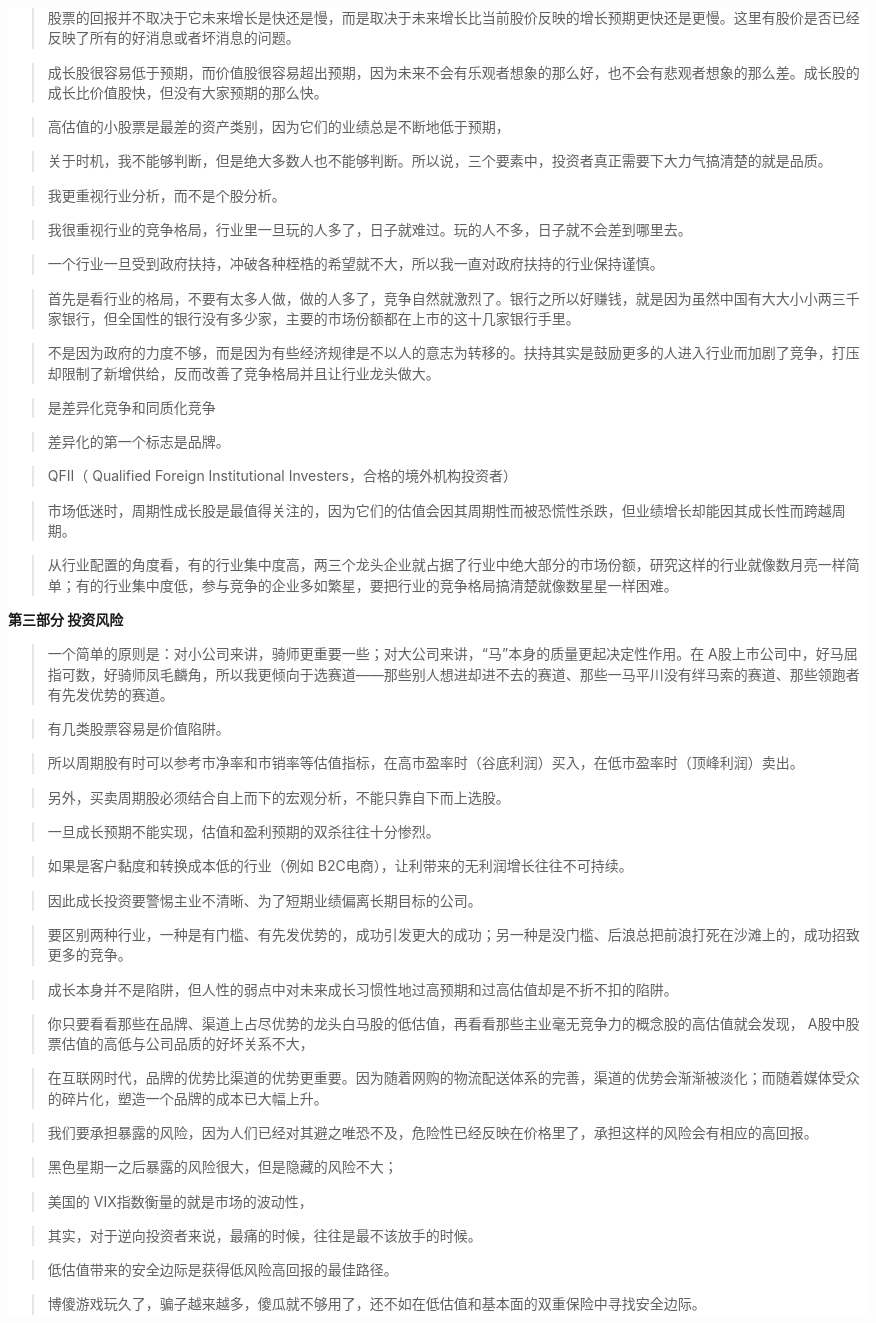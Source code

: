 > 股票的回报并不取决于它未来增长是快还是慢，而是取决于未来增长比当前股价反映的增长预期更快还是更慢。这里有股价是否已经反映了所有的好消息或者坏消息的问题。

> 成长股很容易低于预期，而价值股很容易超出预期，因为未来不会有乐观者想象的那么好，也不会有悲观者想象的那么差。成长股的成长比价值股快，但没有大家预期的那么快。

> 高估值的小股票是最差的资产类别，因为它们的业绩总是不断地低于预期，

> 关于时机，我不能够判断，但是绝大多数人也不能够判断。所以说，三个要素中，投资者真正需要下大力气搞清楚的就是品质。

> 我更重视行业分析，而不是个股分析。

> 我很重视行业的竞争格局，行业里一旦玩的人多了，日子就难过。玩的人不多，日子就不会差到哪里去。

> 一个行业一旦受到政府扶持，冲破各种桎梏的希望就不大，所以我一直对政府扶持的行业保持谨慎。

> 首先是看行业的格局，不要有太多人做，做的人多了，竞争自然就激烈了。银行之所以好赚钱，就是因为虽然中国有大大小小两三千家银行，但全国性的银行没有多少家，主要的市场份额都在上市的这十几家银行手里。

> 不是因为政府的力度不够，而是因为有些经济规律是不以人的意志为转移的。扶持其实是鼓励更多的人进入行业而加剧了竞争，打压却限制了新增供给，反而改善了竞争格局并且让行业龙头做大。

> 是差异化竞争和同质化竞争

> 差异化的第一个标志是品牌。

> QFII（ Qualified Foreign Institutional Investers，合格的境外机构投资者）

> 市场低迷时，周期性成长股是最值得关注的，因为它们的估值会因其周期性而被恐慌性杀跌，但业绩增长却能因其成长性而跨越周期。

> 从行业配置的角度看，有的行业集中度高，两三个龙头企业就占据了行业中绝大部分的市场份额，研究这样的行业就像数月亮一样简单；有的行业集中度低，参与竞争的企业多如繁星，要把行业的竞争格局搞清楚就像数星星一样困难。

**第三部分 投资风险**

> 一个简单的原则是：对小公司来讲，骑师更重要一些；对大公司来讲，“马”本身的质量更起决定性作用。在 A股上市公司中，好马屈指可数，好骑师凤毛麟角，所以我更倾向于选赛道——那些别人想进却进不去的赛道、那些一马平川没有绊马索的赛道、那些领跑者有先发优势的赛道。

> 有几类股票容易是价值陷阱。

> 所以周期股有时可以参考市净率和市销率等估值指标，在高市盈率时（谷底利润）买入，在低市盈率时（顶峰利润）卖出。

> 另外，买卖周期股必须结合自上而下的宏观分析，不能只靠自下而上选股。

> 一旦成长预期不能实现，估值和盈利预期的双杀往往十分惨烈。

> 如果是客户黏度和转换成本低的行业（例如 B2C电商），让利带来的无利润增长往往不可持续。

> 因此成长投资要警惕主业不清晰、为了短期业绩偏离长期目标的公司。

> 要区别两种行业，一种是有门槛、有先发优势的，成功引发更大的成功；另一种是没门槛、后浪总把前浪打死在沙滩上的，成功招致更多的竞争。

> 成长本身并不是陷阱，但人性的弱点中对未来成长习惯性地过高预期和过高估值却是不折不扣的陷阱。

> 你只要看看那些在品牌、渠道上占尽优势的龙头白马股的低估值，再看看那些主业毫无竞争力的概念股的高估值就会发现， A股中股票估值的高低与公司品质的好坏关系不大，

> 在互联网时代，品牌的优势比渠道的优势更重要。因为随着网购的物流配送体系的完善，渠道的优势会渐渐被淡化；而随着媒体受众的碎片化，塑造一个品牌的成本已大幅上升。

> 我们要承担暴露的风险，因为人们已经对其避之唯恐不及，危险性已经反映在价格里了，承担这样的风险会有相应的高回报。

> 黑色星期一之后暴露的风险很大，但是隐藏的风险不大；

> 美国的 VIX指数衡量的就是市场的波动性，

> 其实，对于逆向投资者来说，最痛的时候，往往是最不该放手的时候。

> 低估值带来的安全边际是获得低风险高回报的最佳路径。

> 博傻游戏玩久了，骗子越来越多，傻瓜就不够用了，还不如在低估值和基本面的双重保险中寻找安全边际。
